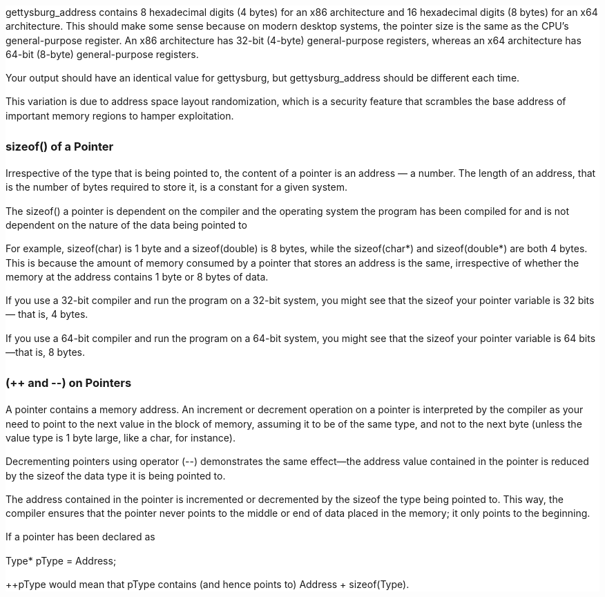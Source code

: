 
gettysburg_address contains 8 hexadecimal digits (4 bytes) for an x86 architecture and 16 hexadecimal digits (8 bytes) for an x64 architecture. This should make some sense because on modern desktop systems, the pointer size is the same as the CPU’s general-purpose register. An x86 architecture has 32-bit (4-byte) general-purpose registers, whereas an x64 architecture has 64-bit (8-byte) general-purpose registers.

Your output should have an identical value for gettysburg, but gettysburg_address should be different each time.

This variation is due to address space layout randomization, which is a security feature that scrambles the base address of important memory regions to hamper exploitation.



### sizeof() of a Pointer
Irrespective of the type that is being pointed to, the content of a pointer is an address — a number. The length of an address, that is the number of bytes required to store it, is a constant for a given system.

The sizeof() a pointer is dependent on the compiler and the operating system the program has been compiled for and is not dependent on the nature of the data being pointed to

For example, sizeof(char) is 1 byte and a sizeof(double) is 8 bytes, while the sizeof(char\*) and sizeof(double*) are both 4 bytes. This is because the amount of memory consumed by a pointer that stores an address is the same, irrespective of whether the memory at the address contains 1 byte or 8 bytes of data.

If you use a 32-bit compiler and run the program on a 32-bit system, you might see that the sizeof your pointer variable is 32 bits — that is, 4 bytes.

If you use a 64-bit compiler and run the program on a 64-bit system, you might see that the sizeof your pointer variable is 64 bits—that is, 8 bytes.



### (++ and --) on Pointers
A pointer contains a memory address. An increment or decrement operation on a pointer is interpreted by the compiler as your need to point to the next value in the block of memory, assuming it to be of the same type, and not to the next byte (unless the value type is 1 byte large, like a char, for
instance).

Decrementing pointers using operator (--) demonstrates the same effect—the address value contained in the pointer is reduced by the sizeof the data type it is being pointed to.


The address contained in the pointer is incremented or decremented by the sizeof the type being pointed to. This way, the compiler ensures
that the pointer never points to the middle or end of data placed in the memory; it only points to the beginning.

If a pointer has been declared as

Type* pType = Address;

++pType would mean that pType contains (and hence points to) Address +
sizeof(Type).


